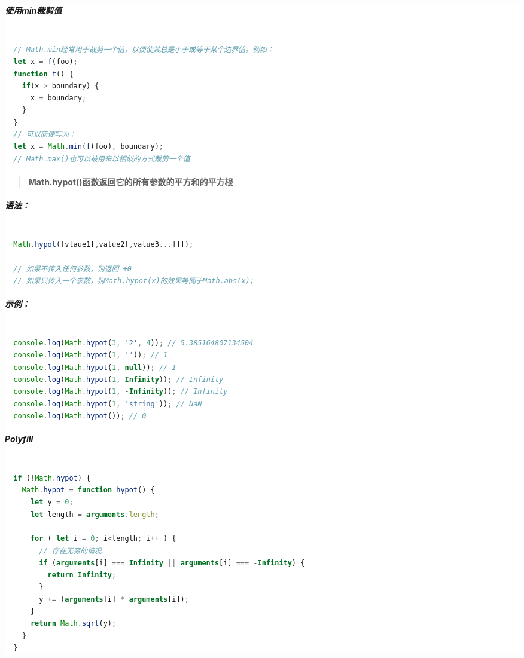 ##### 使用min裁剪值

```javascript

  // Math.min经常用于裁剪一个值，以便使其总是小于或等于某个边界值。例如：
  let x = f(foo);
  function f() {
    if(x > boundary) {
      x = boundary;
    }
  } 
  // 可以简便写为：
  let x = Math.min(f(foo), boundary);
  // Math.max()也可以被用来以相似的方式裁剪一个值

```

>#### Math.hypot()函数返回它的所有参数的平方和的平方根

##### 语法：

```javascript

  Math.hypot([vlaue1[,value2[,value3...]]]);

  // 如果不传入任何参数，则返回 +0
  // 如果只传入一个参数，则Math.hypot(x)的效果等同于Math.abs(x);

```

##### 示例：

```javascript

  console.log(Math.hypot(3, '2', 4)); // 5.385164807134504
  console.log(Math.hypot(1, '')); // 1
  console.log(Math.hypot(1, null)); // 1
  console.log(Math.hypot(1, Infinity)); // Infinity
  console.log(Math.hypot(1, -Infinity)); // Infinity
  console.log(Math.hypot(1, 'string')); // NaN
  console.log(Math.hypot()); // 0

```

##### Polyfill

```javascript

  if (!Math.hypot) {
    Math.hypot = function hypot() {
      let y = 0;
      let length = arguments.length;

      for ( let i = 0; i<length; i++ ) {
        // 存在无穷的情况
        if (arguments[i] === Infinity || arguments[i] === -Infinity) {
          return Infinity;
        }
        y += (arguments[i] * arguments[i]);
      }
      return Math.sqrt(y);
    }
  }

```
